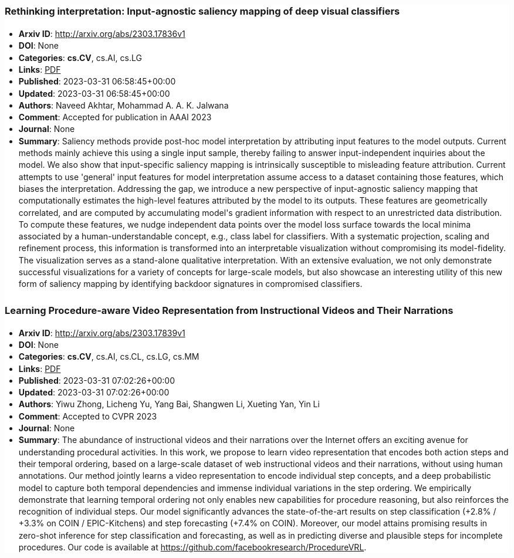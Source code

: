 

### Rethinking interpretation: Input-agnostic saliency mapping of deep visual classifiers
- **Arxiv ID**: http://arxiv.org/abs/2303.17836v1
- **DOI**: None
- **Categories**: **cs.CV**, cs.AI, cs.LG
- **Links**: [PDF](http://arxiv.org/pdf/2303.17836v1)
- **Published**: 2023-03-31 06:58:45+00:00
- **Updated**: 2023-03-31 06:58:45+00:00
- **Authors**: Naveed Akhtar, Mohammad A. A. K. Jalwana
- **Comment**: Accepted for publication in AAAI 2023
- **Journal**: None
- **Summary**: Saliency methods provide post-hoc model interpretation by attributing input features to the model outputs. Current methods mainly achieve this using a single input sample, thereby failing to answer input-independent inquiries about the model. We also show that input-specific saliency mapping is intrinsically susceptible to misleading feature attribution. Current attempts to use 'general' input features for model interpretation assume access to a dataset containing those features, which biases the interpretation. Addressing the gap, we introduce a new perspective of input-agnostic saliency mapping that computationally estimates the high-level features attributed by the model to its outputs. These features are geometrically correlated, and are computed by accumulating model's gradient information with respect to an unrestricted data distribution. To compute these features, we nudge independent data points over the model loss surface towards the local minima associated by a human-understandable concept, e.g., class label for classifiers. With a systematic projection, scaling and refinement process, this information is transformed into an interpretable visualization without compromising its model-fidelity. The visualization serves as a stand-alone qualitative interpretation. With an extensive evaluation, we not only demonstrate successful visualizations for a variety of concepts for large-scale models, but also showcase an interesting utility of this new form of saliency mapping by identifying backdoor signatures in compromised classifiers.



### Learning Procedure-aware Video Representation from Instructional Videos and Their Narrations
- **Arxiv ID**: http://arxiv.org/abs/2303.17839v1
- **DOI**: None
- **Categories**: **cs.CV**, cs.AI, cs.CL, cs.LG, cs.MM
- **Links**: [PDF](http://arxiv.org/pdf/2303.17839v1)
- **Published**: 2023-03-31 07:02:26+00:00
- **Updated**: 2023-03-31 07:02:26+00:00
- **Authors**: Yiwu Zhong, Licheng Yu, Yang Bai, Shangwen Li, Xueting Yan, Yin Li
- **Comment**: Accepted to CVPR 2023
- **Journal**: None
- **Summary**: The abundance of instructional videos and their narrations over the Internet offers an exciting avenue for understanding procedural activities. In this work, we propose to learn video representation that encodes both action steps and their temporal ordering, based on a large-scale dataset of web instructional videos and their narrations, without using human annotations. Our method jointly learns a video representation to encode individual step concepts, and a deep probabilistic model to capture both temporal dependencies and immense individual variations in the step ordering. We empirically demonstrate that learning temporal ordering not only enables new capabilities for procedure reasoning, but also reinforces the recognition of individual steps. Our model significantly advances the state-of-the-art results on step classification (+2.8% / +3.3% on COIN / EPIC-Kitchens) and step forecasting (+7.4% on COIN). Moreover, our model attains promising results in zero-shot inference for step classification and forecasting, as well as in predicting diverse and plausible steps for incomplete procedures. Our code is available at https://github.com/facebookresearch/ProcedureVRL.
